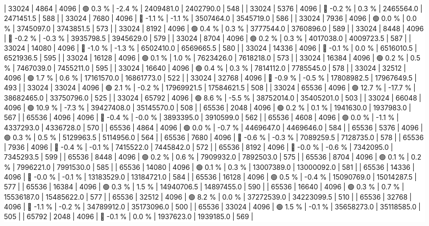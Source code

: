 | 33024 | 4864 | 4096 | 🟢 0.3 % | -2.4 % | 2409481.0 | 2402790.0 | 548 |
| 33024 | 5376 | 4096 | 🔴 -0.2 % | 0.3 % | 2465564.0 | 2471451.5 | 588 |
| 33024 | 7680 | 4096 | 🔴 -1.1 % | -1.1 % | 3507464.0 | 3545719.0 | 586 |
| 33024 | 7936 | 4096 | 🟢 0.0 % | 0.0 % | 3745097.0 | 3743851.5 | 573 |
| 33024 | 8192 | 4096 | 🟢 0.4 % | 0.3 % | 3777544.0 | 3760896.0 | 589 |
| 33024 | 8448 | 4096 | 🔴 -0.2 % | -0.3 % | 3935798.5 | 3945629.0 | 579 |
| 33024 | 8704 | 4096 | 🟢 0.2 % | 0.3 % | 4017038.0 | 4009723.5 | 587 |
| 33024 | 14080 | 4096 | 🔴 -1.0 % | -1.3 % | 6502410.0 | 6569665.5 | 580 |
| 33024 | 14336 | 4096 | 🔴 -0.1 % | 0.0 % | 6516010.5 | 6521936.5 | 595 |
| 33024 | 16128 | 4096 | 🟢 0.1 % | 1.0 % | 7623426.0 | 7618218.0 | 573 |
| 33024 | 16384 | 4096 | 🟢 0.2 % | 0.5 % | 7467039.0 | 7455211.0 | 595 |
| 33024 | 16640 | 4096 | 🟢 0.4 % | 0.3 % | 7814112.0 | 7785545.0 | 578 |
| 33024 | 32512 | 4096 | 🟢 1.7 % | 0.6 % | 17161570.0 | 16861773.0 | 522 |
| 33024 | 32768 | 4096 | 🔴 -0.9 % | -0.5 % | 17808982.5 | 17967649.5 | 493 |
| 33024 | 33024 | 4096 | 🟢 2.1 % | -0.2 % | 17969921.5 | 17584621.5 | 508 |
| 33024 | 65536 | 4096 | 🟢 12.7 % | -17.7 % | 38682465.0 | 33750796.0 | 525 |
| 33024 | 65792 | 4096 | 🟢 8.6 % | -5.5 % | 38752014.0 | 35405201.0 | 503 |
| 33024 | 66048 | 4096 | 🟢 10.9 % | -7.3 % | 39427408.0 | 35145570.0 | 508 |
| 65536 | 2048 | 4096 | 🟢 0.2 % | 0.1 % | 1941630.0 | 1937983.0 | 567 |
| 65536 | 4096 | 4096 | 🔴 -0.4 % | -0.0 % | 3893395.0 | 3910599.0 | 562 |
| 65536 | 4608 | 4096 | 🟢 0.0 % | -1.1 % | 4337293.0 | 4336728.0 | 570 |
| 65536 | 4864 | 4096 | 🟢 0.0 % | -0.7 % | 4469647.0 | 4469646.0 | 584 |
| 65536 | 5376 | 4096 | 🟢 0.3 % | 0.5 % | 5129963.5 | 5114956.0 | 564 |
| 65536 | 7680 | 4096 | 🔴 -0.6 % | -0.3 % | 7089259.5 | 7128735.0 | 578 |
| 65536 | 7936 | 4096 | 🔴 -0.4 % | -0.1 % | 7415522.0 | 7445842.0 | 572 |
| 65536 | 8192 | 4096 | 🔴 -0.0 % | -0.6 % | 7342095.0 | 7345293.5 | 599 |
| 65536 | 8448 | 4096 | 🟢 0.2 % | 0.6 % | 7909932.0 | 7892503.0 | 575 |
| 65536 | 8704 | 4096 | 🟢 0.1 % | 0.2 % | 7996221.0 | 7991530.0 | 585 |
| 65536 | 14080 | 4096 | 🟢 0.1 % | 0.3 % | 13007389.0 | 13000092.0 | 581 |
| 65536 | 14336 | 4096 | 🔴 -0.0 % | -0.1 % | 13183529.0 | 13184721.0 | 584 |
| 65536 | 16128 | 4096 | 🟢 0.5 % | -0.4 % | 15090769.0 | 15014287.5 | 577 |
| 65536 | 16384 | 4096 | 🟢 0.3 % | 1.5 % | 14940706.5 | 14897455.0 | 590 |
| 65536 | 16640 | 4096 | 🟢 0.3 % | 0.7 % | 15536187.0 | 15485622.0 | 577 |
| 65536 | 32512 | 4096 | 🟢 8.2 % | 0.0 % | 37272539.0 | 34223099.5 | 510 |
| 65536 | 32768 | 4096 | 🔴 -1.1 % | -0.2 % | 34789912.0 | 35173096.0 | 500 |
| 65536 | 33024 | 4096 | 🟢 1.5 % | -0.1 % | 35658273.0 | 35118585.0 | 505 |
| 65792 | 2048 | 4096 | 🔴 -0.1 % | 0.0 % | 1937623.0 | 1939185.0 | 569 |